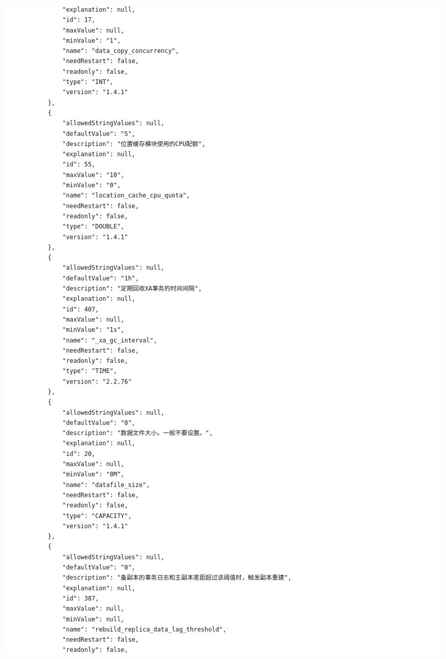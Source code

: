 ```unknow
                "explanation": null,
                "id": 17,
                "maxValue": null,
                "minValue": "1",
                "name": "data_copy_concurrency",
                "needRestart": false,
                "readonly": false,
                "type": "INT",
                "version": "1.4.1"
            },
            {
                "allowedStringValues": null,
                "defaultValue": "5",
                "description": "位置缓存模块使用的CPU配额",
                "explanation": null,
                "id": 55,
                "maxValue": "10",
                "minValue": "0",
                "name": "location_cache_cpu_quota",
                "needRestart": false,
                "readonly": false,
                "type": "DOUBLE",
                "version": "1.4.1"
            },
            {
                "allowedStringValues": null,
                "defaultValue": "1h",
                "description": "定期回收XA事务的时间间隔",
                "explanation": null,
                "id": 407,
                "maxValue": null,
                "minValue": "1s",
                "name": "_xa_gc_interval",
                "needRestart": false,
                "readonly": false,
                "type": "TIME",
                "version": "2.2.76"
            },
            {
                "allowedStringValues": null,
                "defaultValue": "0",
                "description": "数据文件大小。一般不要设置。",
                "explanation": null,
                "id": 20,
                "maxValue": null,
                "minValue": "0M",
                "name": "datafile_size",
                "needRestart": false,
                "readonly": false,
                "type": "CAPACITY",
                "version": "1.4.1"
            },
            {
                "allowedStringValues": null,
                "defaultValue": "0",
                "description": "备副本的事务日志和主副本差距超过该阈值时，触发副本重建",
                "explanation": null,
                "id": 387,
                "maxValue": null,
                "minValue": null,
                "name": "rebuild_replica_data_lag_threshold",
                "needRestart": false,
                "readonly": false,
```